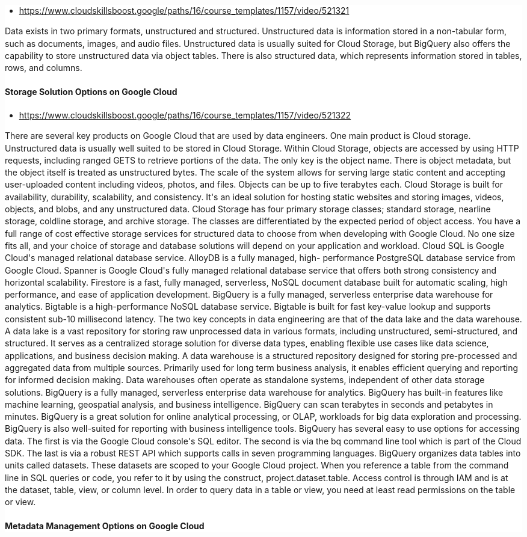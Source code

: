 - https://www.cloudskillsboost.google/paths/16/course_templates/1157/video/521321

Data exists in two primary formats, unstructured and structured. Unstructured data is information stored in a non-tabular form, such as documents, images, and audio files. Unstructured data is usually suited for Cloud Storage, but BigQuery also offers the capability to store unstructured data via object tables. There is also structured data, which represents information stored in tables, rows, and columns.

#### Storage Solution Options on Google Cloud

- https://www.cloudskillsboost.google/paths/16/course_templates/1157/video/521322

There are several key products on Google Cloud that are used by data engineers. One main product is Cloud storage. Unstructured data is usually well suited to be stored in Cloud Storage. Within Cloud Storage, objects are accessed by using HTTP requests, including ranged GETS to retrieve portions of the data. The only key is the object name. There is object metadata, but the object itself is treated as unstructured bytes. The scale of the system allows for serving large static content and accepting user-uploaded content including videos, photos, and files. Objects can be up to five terabytes each. Cloud Storage is built for availability, durability, scalability, and consistency. It's an ideal solution for hosting static websites and storing images, videos, objects, and blobs, and any unstructured data. Cloud Storage has four primary storage classes; standard storage, nearline storage, coldline storage, and archive storage. The classes are differentiated by the expected period of object access. You have a full range of cost effective storage services for structured data to choose from when developing with Google Cloud. No one size fits all, and your choice of storage and database solutions will depend on your application and workload. Cloud SQL is Google Cloud's managed relational database service. AlloyDB is a fully managed, high- performance PostgreSQL database service from Google Cloud. Spanner is Google Cloud's fully managed relational database service that offers both strong consistency and horizontal scalability. Firestore is a fast, fully managed, serverless, NoSQL document database built for automatic scaling, high performance, and ease of application development. BigQuery is a fully managed, serverless enterprise data warehouse for analytics. Bigtable is a high-performance NoSQL database service. Bigtable is built for fast key-value lookup and supports consistent sub-10 millisecond latency. The two key concepts in data engineering are that of the data lake and the data warehouse. A data lake is a vast repository for storing raw unprocessed data in various formats, including unstructured, semi-structured, and structured. It serves as a centralized storage solution for diverse data types, enabling flexible use cases like data science, applications, and business decision making. A data warehouse is a structured repository designed for storing pre-processed and aggregated data from multiple sources. Primarily used for long term business analysis, it enables efficient querying and reporting for informed decision making. Data warehouses often operate as standalone systems, independent of other data storage solutions. BigQuery is a fully managed, serverless enterprise data warehouse for analytics. BigQuery has built-in features like machine learning, geospatial analysis, and business intelligence. BigQuery can scan terabytes in seconds and petabytes in minutes. BigQuery is a great solution for online analytical processing, or OLAP, workloads for big data exploration and processing. BigQuery is also well-suited for reporting with business intelligence tools. BigQuery has several easy to use options for accessing data. The first is via the Google Cloud console's SQL editor. The second is via the bq command line tool which is part of the Cloud SDK. The last is via a robust REST API which supports calls in seven programming languages. BigQuery organizes data tables into units called datasets. These datasets are scoped to your Google Cloud project. When you reference a table from the command line in SQL queries or code, you refer to it by using the construct, project.dataset.table. Access control is through IAM and is at the dataset, table, view, or column level. In order to query data in a table or view, you need at least read permissions on the table or view.

#### Metadata Management Options on Google Cloud
